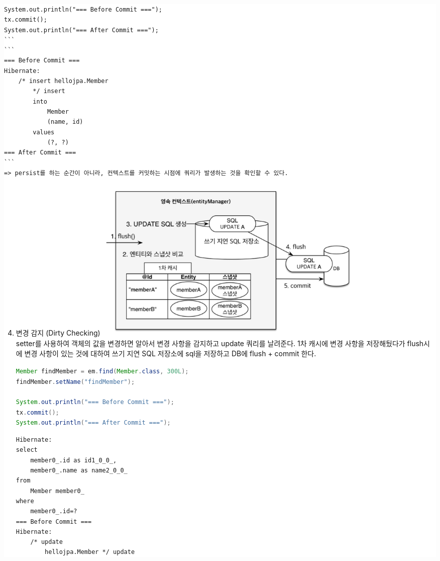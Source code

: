     System.out.println("=== Before Commit ===");
    tx.commit();
    System.out.println("=== After Commit ===");
    ```
    ```
    === Before Commit ===
    Hibernate: 
        /* insert hellojpa.Member
            */ insert 
            into
                Member
                (name, id) 
            values
                (?, ?)
    === After Commit ===
    ```
    => persist를 하는 순간이 아니라, 컨텍스트를 커밋하는 시점에 쿼리가 발생하는 것을 확인할 수 있다.

4. 변경 감지 (Dirty Checking)
    <img src="./../../../images/2022-04-17-23-41-39.png" width="500px"><br>
    setter를 사용하여 객체의 값을 변경하면 알아서 변경 사항을 감지하고 update 쿼리를 날려준다. 1차 캐시에 변경 사항을 저장해뒀다가 flush시에 변경 사항이 있는 것에 대하여 쓰기 지연 SQL 저장소에 sql을 저장하고 DB에 flush + commit 한다.<br>
    ```java
    Member findMember = em.find(Member.class, 300L);
    findMember.setName("findMember");

    System.out.println("=== Before Commit ===");
    tx.commit();
    System.out.println("=== After Commit ===");
    ```
    ```
    Hibernate: 
    select
        member0_.id as id1_0_0_,
        member0_.name as name2_0_0_ 
    from
        Member member0_ 
    where
        member0_.id=?
    === Before Commit ===
    Hibernate: 
        /* update
            hellojpa.Member */ update